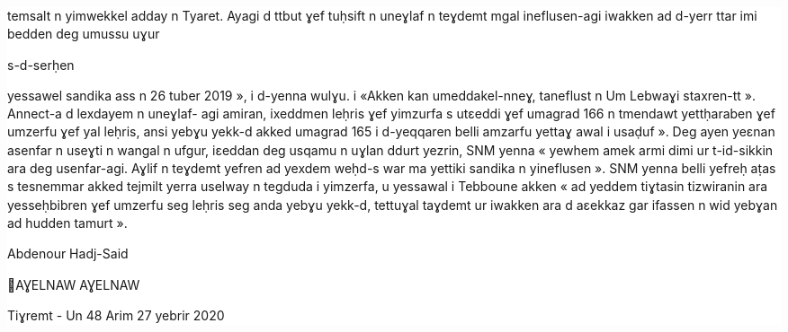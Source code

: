 temsalt  n  yimwekkel  adday  n 
Tyaret. Ayagi  d  ttbut  ɣef  tuḥsift 
n  uneɣlaf  n 
teɣdemt  mgal 
ineflusen-agi  iwakken  ad  d-yerr 
ttar imi bedden deg umussu uɣur 

s-d-serḥen 

yessawel  sandika  ass  n  26  tuber 
2019 », i d-yenna wulɣu.
i 
«Akken 
kan 
umeddakel-nneɣ, 
taneflust 
n  Um  Lebwaɣi  staxren-tt  ». 
Annect-a  d  lexdayem  n  uneɣlaf-
agi  amiran,  ixeddmen  leḥris  ɣef 
yimzurfa  s  utɛeddi  ɣef  umagrad 
166  n  tmendawt  yettḥaraben  ɣef 
umzerfu ɣef yal leḥris, ansi yebɣu 
yekk-d  akked  umagrad  165  i 
d-yeqqaren  belli  amzarfu  yettaɣ 
awal i usaḍuf ».
Deg ayen yeɛnan asenfar n useɣti 
n  wangal  n  ufgur,  iɛeddan  deg 
usqamu  n  uɣlan  ddurt  yezrin, 
SNM  yenna  «  yewhem  amek 
armi  dimi  ur  t-id-sikkin  ara  deg 
usenfar-agi.  Aɣlif  n 
teɣdemt 
yefren  ad  yexdem  weḥd-s  war 
ma yettiki sandika n yineflusen ».
SNM  yenna  belli  yefreḥ  aṭas  s 
tesnemmar  akked  tejmilt  yerra 
uselway n tegduda i yimzerfa, u 
yessawal i Tebboune akken « ad 
yeddem  tiɣtasin  tizwiranin  ara 
yesseḥbibren  ɣef  umzerfu  seg 
leḥris  seg  anda  yebɣu  yekk-d, 
tettuɣal 
taɣdemt  ur 
iwakken 
ara  d  aɛekkaz  gar  ifassen  n  wid 
yebɣan ad hudden tamurt ».

Abdenour Hadj-Said

AƔELNAW
AƔELNAW

Tiɣremt  -  Un 48   Arim 27 yebrir 2020
